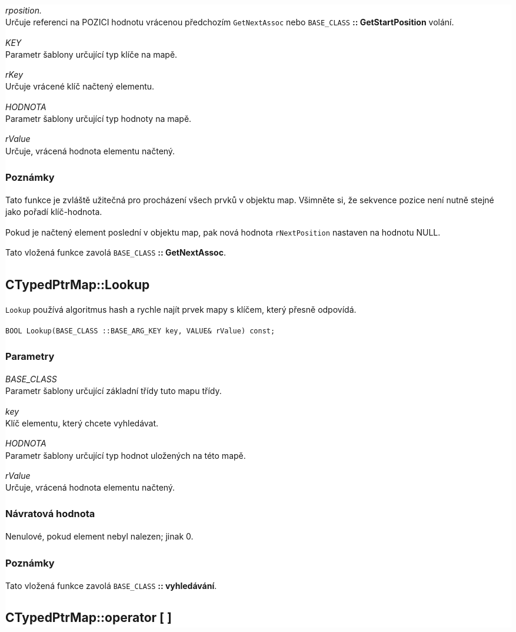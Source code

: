 *rposition.*<br/>
Určuje referenci na POZICI hodnotu vrácenou předchozím `GetNextAssoc` nebo `BASE_CLASS` **:: GetStartPosition** volání.

*KEY*<br/>
Parametr šablony určující typ klíče na mapě.

*rKey*<br/>
Určuje vrácené klíč načtený elementu.

*HODNOTA*<br/>
Parametr šablony určující typ hodnoty na mapě.

*rValue*<br/>
Určuje, vrácená hodnota elementu načtený.

### <a name="remarks"></a>Poznámky

Tato funkce je zvláště užitečná pro procházení všech prvků v objektu map. Všimněte si, že sekvence pozice není nutně stejné jako pořadí klíč-hodnota.

Pokud je načtený element poslední v objektu map, pak nová hodnota `rNextPosition` nastaven na hodnotu NULL.

Tato vložená funkce zavolá `BASE_CLASS` **:: GetNextAssoc**.

##  <a name="lookup"></a>  CTypedPtrMap::Lookup

`Lookup` používá algoritmus hash a rychle najít prvek mapy s klíčem, který přesně odpovídá.

```
BOOL Lookup(BASE_CLASS ::BASE_ARG_KEY key, VALUE& rValue) const;
```

### <a name="parameters"></a>Parametry

*BASE_CLASS*<br/>
Parametr šablony určující základní třídy tuto mapu třídy.

*key*<br/>
Klíč elementu, který chcete vyhledávat.

*HODNOTA*<br/>
Parametr šablony určující typ hodnot uložených na této mapě.

*rValue*<br/>
Určuje, vrácená hodnota elementu načtený.

### <a name="return-value"></a>Návratová hodnota

Nenulové, pokud element nebyl nalezen; jinak 0.

### <a name="remarks"></a>Poznámky

Tato vložená funkce zavolá `BASE_CLASS` **:: vyhledávání**.

##  <a name="operator_at"></a>  CTypedPtrMap::operator [ ]
